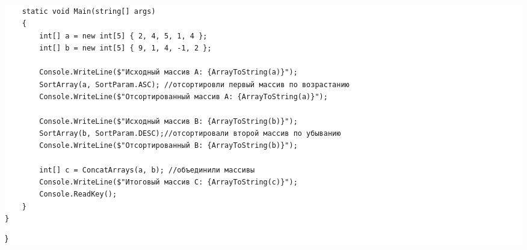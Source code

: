         static void Main(string[] args)
        {
            int[] a = new int[5] { 2, 4, 5, 1, 4 };
            int[] b = new int[5] { 9, 1, 4, -1, 2 };
    
            Console.WriteLine($"Исходный массив A: {ArrayToString(a)}");
            SortArray(a, SortParam.ASC); //отсортировли первый массив по возрастанию
            Console.WriteLine($"Отсортированный массив A: {ArrayToString(a)}");
    
            Console.WriteLine($"Исходный массив B: {ArrayToString(b)}");
            SortArray(b, SortParam.DESC);//отсортировали второй массив по убыванию
            Console.WriteLine($"Отсортированный B: {ArrayToString(b)}");
    
            int[] c = ConcatArrays(a, b); //объединили массивы
            Console.WriteLine($"Итоговый массив С: {ArrayToString(c)}");
            Console.ReadKey();
        }
    }
}


